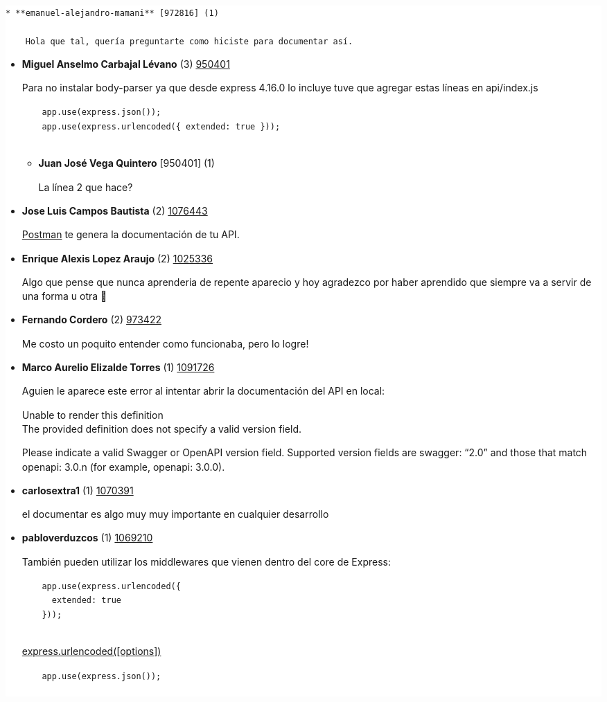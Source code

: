 	* **emanuel-alejandro-mamani** [972816] (1)

		Hola que tal, quería preguntarte como hiciste para documentar así.

* **Miguel Anselmo Carbajal Lévano** (3) [950401](https://platzi.com/comentario/950401/) 

	Para no instalar body-parser ya que desde express 4.16.0 lo incluye tuve que agregar estas líneas en api/index.js
	``` 
	    app.use(express.json());
	    app.use(express.urlencoded({ extended: true }));
	    
	```

	* **Juan José Vega Quintero** [950401] (1)

		La línea 2 que hace?

* **Jose Luis Campos Bautista** (2) [1076443](https://platzi.com/comentario/1076443/) 

	[Postman](https://learning.postman.com/docs/postman/api-documentation/documenting-your-api/) te genera la documentación de tu API.

* **Enrique Alexis Lopez Araujo** (2) [1025336](https://platzi.com/comentario/1025336/) 

	Algo que pense que nunca aprenderia de repente aparecio y hoy agradezco por haber aprendido que siempre va a servir de una forma u otra 💚

* **Fernando Cordero** (2) [973422](https://platzi.com/comentario/973422/) 

	Me costo un poquito entender como funcionaba, pero lo logre!

* **Marco Aurelio Elizalde Torres** (1) [1091726](https://platzi.com/comentario/1091726/) 

	Aguien le aparece este error al intentar abrir la documentación del API en local:
	
	Unable to render this definition  
	The provided definition does not specify a valid version field.
	
	Please indicate a valid Swagger or OpenAPI version field. Supported version fields are swagger: “2.0” and those that match openapi: 3.0.n (for example, openapi: 3.0.0).

* **carlosextra1** (1) [1070391](https://platzi.com/comentario/1070391/) 

	el documentar es algo muy muy importante en cualquier desarrollo

* **pabloverduzcos** (1) [1069210](https://platzi.com/comentario/1069210/) 

	También pueden utilizar los middlewares que vienen dentro del core de Express:
	``` 
	    app.use(express.urlencoded({
	      extended: true
	    }));
	    
	```
	
	[express.urlencoded([options])](http://expressjs.com/en/5x/api.html#express.urlencoded)
	``` 
	    app.use(express.json());
	    
	```
	